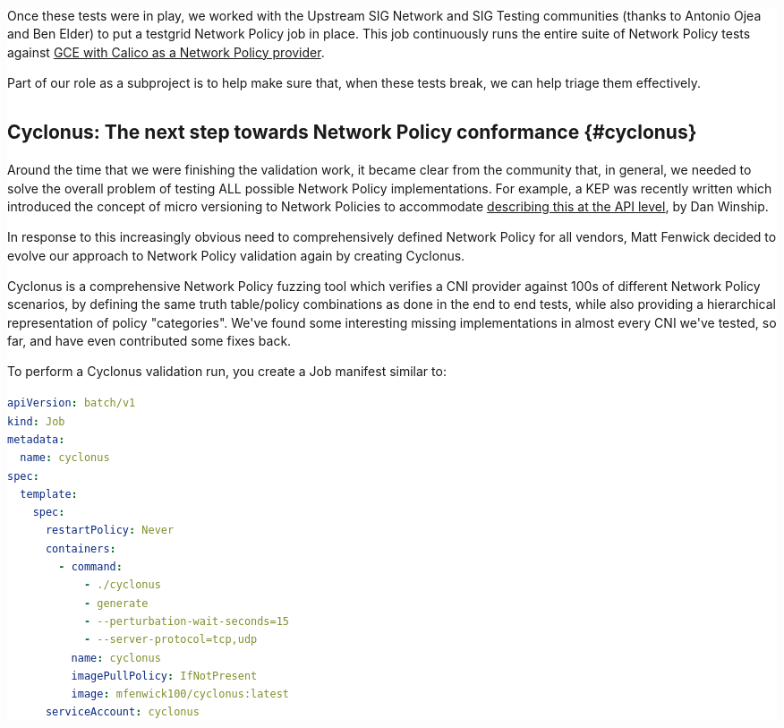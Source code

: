 Once these tests were in play, we worked with the Upstream SIG Network and SIG Testing communities
(thanks to Antonio Ojea and Ben Elder) to put a testgrid Network Policy job in place.  This job
continuously runs the entire suite of Network Policy tests against
[GCE with Calico as a Network Policy provider](https://testgrid.k8s.io/sig-network-gce#presubmit-network-policies,%20google-gce).

Part of our role as a subproject is to help make sure that, when these tests break, we can help triage them effectively.

## Cyclonus: The next step towards Network Policy conformance {#cyclonus}

Around the time that we were finishing the validation work, it became clear from the community that,
in general, we needed to solve the overall problem of testing ALL possible Network Policy implementations.
For example, a KEP was recently written which introduced the concept of micro versioning to
Network Policies to accommodate [describing this at the API level](https://github.com/kubernetes/enhancements/pull/2137/files), by Dan Winship.

In response to this increasingly obvious need to comprehensively defined Network
Policy for all vendors, Matt Fenwick decided to evolve our approach to Network Policy validation again by creating Cyclonus.

Cyclonus is a comprehensive Network Policy fuzzing tool which verifies a CNI provider
against 100s of different Network Policy scenarios, by defining the same truth table/policy
combinations as done in the end to end tests, while also providing a hierarchical
representation of policy "categories".  We've found some interesting missing
implementations in almost every CNI we've tested, so far, and have even contributed some fixes back.

To perform a Cyclonus validation run, you create a Job manifest similar to:

```yaml
apiVersion: batch/v1
kind: Job
metadata:
  name: cyclonus
spec:
  template:
    spec:
      restartPolicy: Never
      containers:
        - command:
            - ./cyclonus
            - generate
            - --perturbation-wait-seconds=15
            - --server-protocol=tcp,udp
          name: cyclonus
          imagePullPolicy: IfNotPresent
          image: mfenwick100/cyclonus:latest
      serviceAccount: cyclonus
```
